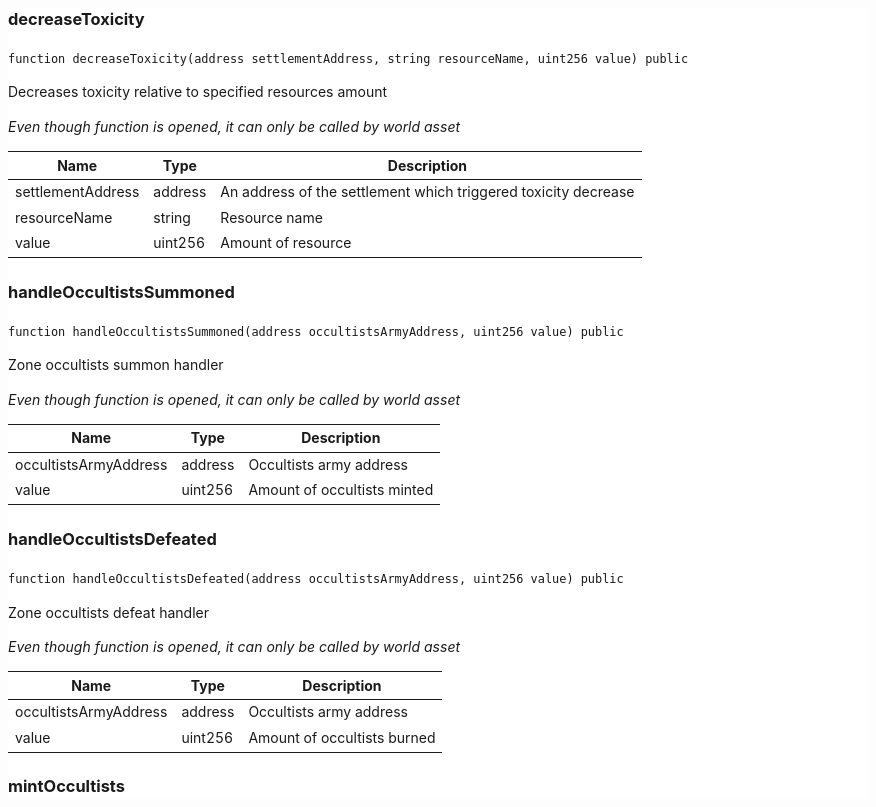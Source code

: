 

### decreaseToxicity

```solidity
function decreaseToxicity(address settlementAddress, string resourceName, uint256 value) public
```

Decreases toxicity relative to specified resources amount

_Even though function is opened, it can only be called by world asset_

| Name | Type | Description |
| ---- | ---- | ----------- |
| settlementAddress | address | An address of the settlement which triggered toxicity decrease |
| resourceName | string | Resource name |
| value | uint256 | Amount of resource |



### handleOccultistsSummoned

```solidity
function handleOccultistsSummoned(address occultistsArmyAddress, uint256 value) public
```

Zone occultists summon handler

_Even though function is opened, it can only be called by world asset_

| Name | Type | Description |
| ---- | ---- | ----------- |
| occultistsArmyAddress | address | Occultists army address |
| value | uint256 | Amount of occultists minted |



### handleOccultistsDefeated

```solidity
function handleOccultistsDefeated(address occultistsArmyAddress, uint256 value) public
```

Zone occultists defeat handler

_Even though function is opened, it can only be called by world asset_

| Name | Type | Description |
| ---- | ---- | ----------- |
| occultistsArmyAddress | address | Occultists army address |
| value | uint256 | Amount of occultists burned |



### mintOccultists
